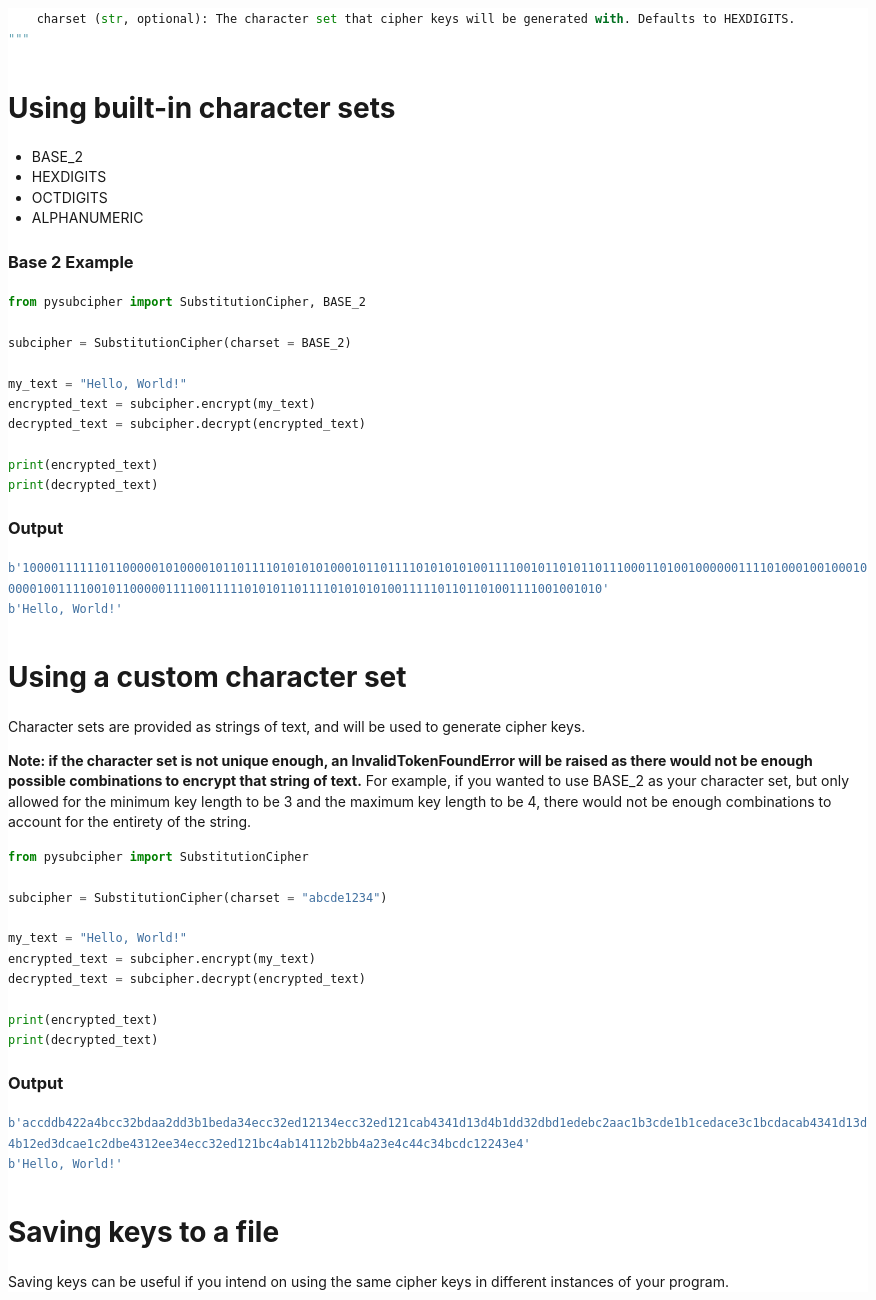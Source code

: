 ```py
    charset (str, optional): The character set that cipher keys will be generated with. Defaults to HEXDIGITS.
"""
```
# Using built-in character sets
- BASE_2
- HEXDIGITS
- OCTDIGITS
- ALPHANUMERIC

### Base 2 Example
```py
from pysubcipher import SubstitutionCipher, BASE_2

subcipher = SubstitutionCipher(charset = BASE_2)

my_text = "Hello, World!"
encrypted_text = subcipher.encrypt(my_text)
decrypted_text = subcipher.decrypt(encrypted_text)

print(encrypted_text)
print(decrypted_text)
```
### Output
```py
b'100001111110110000010100001011011110101010100010110111101010101001111001011010110111000110100100000011110100010010001000001001111001011000001111001111101010110111101010101001111101101101001111001001010'
b'Hello, World!'
```
# Using a custom character set
Character sets are provided as strings of text, and will be used to generate cipher keys.

**Note: if the character set is not unique enough, an InvalidTokenFoundError will be raised as there would not be enough possible combinations to encrypt that string of text.**
For example, if you wanted to use BASE_2 as your character set, but only allowed for the minimum key length to be 3 and the maximum key length to be 4, there would not be enough combinations to account for the entirety of the string.
```py
from pysubcipher import SubstitutionCipher

subcipher = SubstitutionCipher(charset = "abcde1234")

my_text = "Hello, World!"
encrypted_text = subcipher.encrypt(my_text)
decrypted_text = subcipher.decrypt(encrypted_text)

print(encrypted_text)
print(decrypted_text)
```
### Output
```py
b'accddb422a4bcc32bdaa2dd3b1beda34ecc32ed12134ecc32ed121cab4341d13d4b1dd32dbd1edebc2aac1b3cde1b1cedace3c1bcdacab4341d13d4b12ed3dcae1c2dbe4312ee34ecc32ed121bc4ab14112b2bb4a23e4c44c34bcdc12243e4'
b'Hello, World!'
```
# Saving keys to a file
Saving keys can be useful if you intend on using the same cipher keys in different instances of your program.